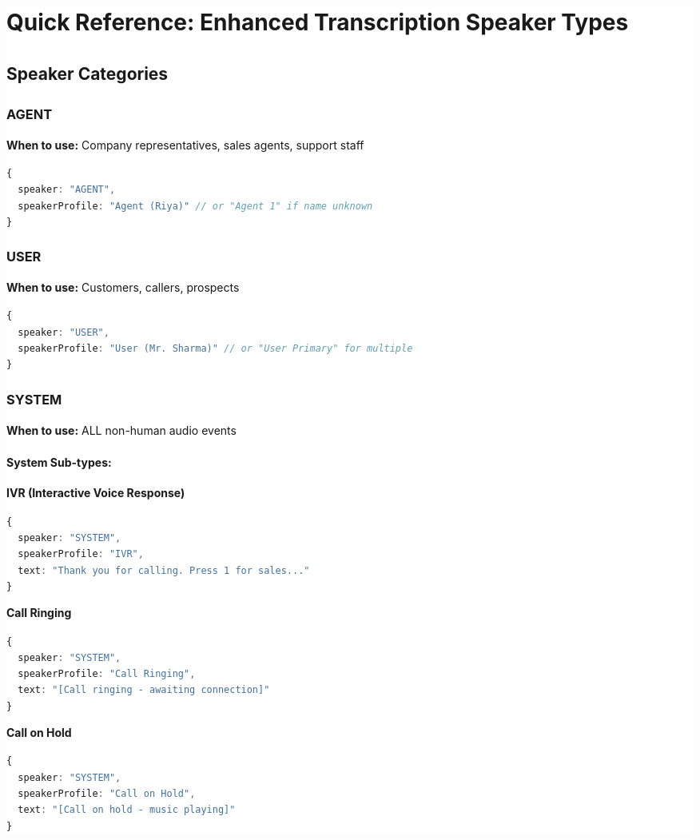 # Quick Reference: Enhanced Transcription Speaker Types

## Speaker Categories

### AGENT
**When to use:** Company representatives, sales agents, support staff
```typescript
{
  speaker: "AGENT",
  speakerProfile: "Agent (Riya)" // or "Agent 1" if name unknown
}
```

### USER
**When to use:** Customers, callers, prospects
```typescript
{
  speaker: "USER",
  speakerProfile: "User (Mr. Sharma)" // or "User Primary" for multiple
}
```

### SYSTEM
**When to use:** ALL non-human audio events

#### System Sub-types:

**IVR (Interactive Voice Response)**
```typescript
{
  speaker: "SYSTEM",
  speakerProfile: "IVR",
  text: "Thank you for calling. Press 1 for sales..."
}
```

**Call Ringing**
```typescript
{
  speaker: "SYSTEM",
  speakerProfile: "Call Ringing",
  text: "[Call ringing - awaiting connection]"
}
```

**Call on Hold**
```typescript
{
  speaker: "SYSTEM",
  speakerProfile: "Call on Hold",
  text: "[Call on hold - music playing]"
}
```
